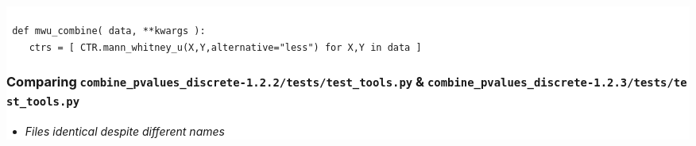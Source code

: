 ```diff
 
 def mwu_combine( data, **kwargs ):
 	ctrs = [ CTR.mann_whitney_u(X,Y,alternative="less") for X,Y in data ]
```

### Comparing `combine_pvalues_discrete-1.2.2/tests/test_tools.py` & `combine_pvalues_discrete-1.2.3/tests/test_tools.py`

 * *Files identical despite different names*

